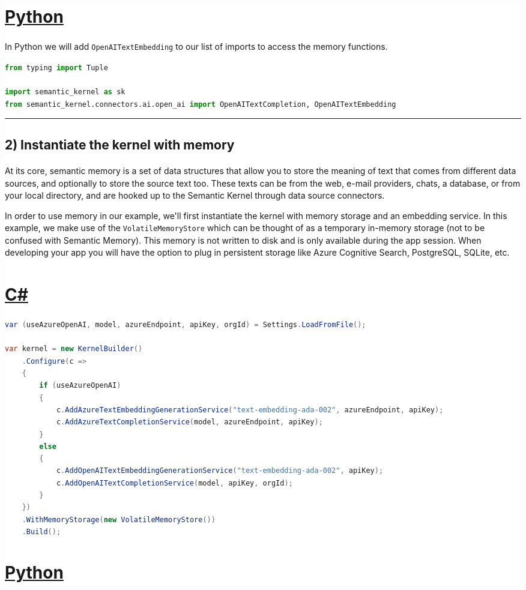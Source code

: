 # [Python](#tab/python)

In Python we will add `OpenAITextEmbedding` to our list of imports to access the memory functions.

```python
from typing import Tuple

import semantic_kernel as sk
from semantic_kernel.connectors.ai.open_ai import OpenAITextCompletion, OpenAITextEmbedding
```

---


## 2) Instantiate the kernel with memory
At its core, semantic memory is a set of data structures that allow you to store the meaning of text that comes from different data sources, and optionally to store the source text too. These texts can be from the web, e-mail providers, chats, a database, or from your local directory, and are hooked up to the Semantic Kernel through data source connectors.

In order to use memory in our example, we'll first instantiate the kernel with memory storage and an embedding service. In this example, we make use of the `VolatileMemoryStore` which can be thought of as a temporary in-memory storage (not to be confused with Semantic Memory). This memory is not written to disk and is only available during the app session. When developing your app you will have the option to plug in persistent storage like Azure Cognitive Search, PostgreSQL, SQLite, etc.

# [C#](#tab/Csharp)

```csharp
var (useAzureOpenAI, model, azureEndpoint, apiKey, orgId) = Settings.LoadFromFile();

var kernel = new KernelBuilder()
    .Configure(c =>
    {
        if (useAzureOpenAI)
        {
            c.AddAzureTextEmbeddingGenerationService("text-embedding-ada-002", azureEndpoint, apiKey);
            c.AddAzureTextCompletionService(model, azureEndpoint, apiKey);
        }
        else
        {
            c.AddOpenAITextEmbeddingGenerationService("text-embedding-ada-002", apiKey);
            c.AddOpenAITextCompletionService(model, apiKey, orgId);
        }
    })
    .WithMemoryStorage(new VolatileMemoryStore())
    .Build();
```


# [Python](#tab/python)
